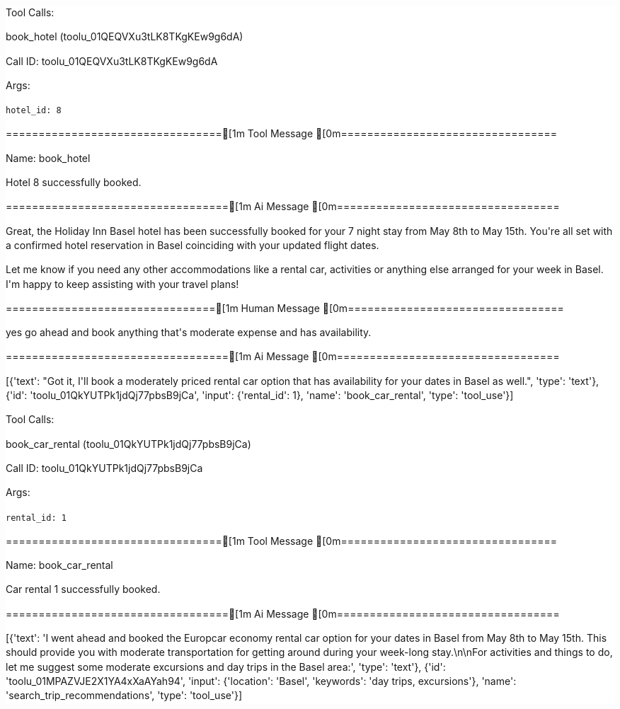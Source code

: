 Tool Calls:

  book_hotel (toolu_01QEQVXu3tLK8TKgKEw9g6dA)

 Call ID: toolu_01QEQVXu3tLK8TKgKEw9g6dA

  Args:

    hotel_id: 8

=================================[1m Tool Message [0m=================================

Name: book_hotel



Hotel 8 successfully booked.

==================================[1m Ai Message [0m==================================



Great, the Holiday Inn Basel hotel has been successfully booked for your 7 night stay from May 8th to May 15th. You're all set with a confirmed hotel reservation in Basel coinciding with your updated flight dates.



Let me know if you need any other accommodations like a rental car, activities or anything else arranged for your week in Basel. I'm happy to keep assisting with your travel plans!

================================[1m Human Message [0m=================================



yes go ahead and book anything that's moderate expense and has availability.

==================================[1m Ai Message [0m==================================



[{'text': "Got it, I'll book a moderately priced rental car option that has availability for your dates in Basel as well.", 'type': 'text'}, {'id': 'toolu_01QkYUTPk1jdQj77pbsB9jCa', 'input': {'rental_id': 1}, 'name': 'book_car_rental', 'type': 'tool_use'}]

Tool Calls:

  book_car_rental (toolu_01QkYUTPk1jdQj77pbsB9jCa)

 Call ID: toolu_01QkYUTPk1jdQj77pbsB9jCa

  Args:

    rental_id: 1

=================================[1m Tool Message [0m=================================

Name: book_car_rental



Car rental 1 successfully booked.

==================================[1m Ai Message [0m==================================



[{'text': 'I went ahead and booked the Europcar economy rental car option for your dates in Basel from May 8th to May 15th. This should provide you with moderate transportation for getting around during your week-long stay.\n\nFor activities and things to do, let me suggest some moderate excursions and day trips in the Basel area:', 'type': 'text'}, {'id': 'toolu_01MPAZVJE2X1YA4xXaAYah94', 'input': {'location': 'Basel', 'keywords': 'day trips, excursions'}, 'name': 'search_trip_recommendations', 'type': 'tool_use'}]
